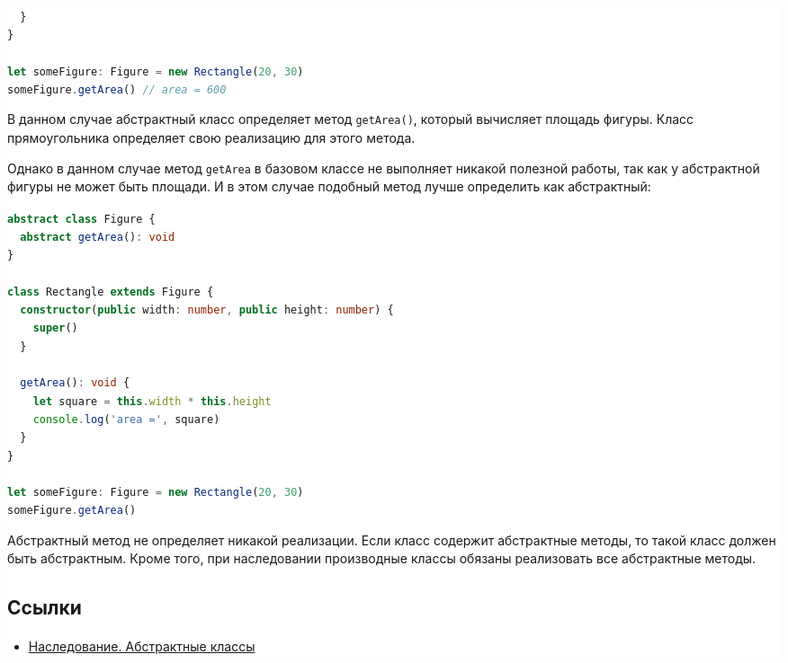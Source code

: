```typescript
  }
}

let someFigure: Figure = new Rectangle(20, 30)
someFigure.getArea() // area = 600
```

В данном случае абстрактный класс определяет метод `getArea()`, который вычисляет площадь фигуры. Класс прямоугольника определяет свою реализацию для этого метода.

Однако в данном случае метод `getArea` в базовом классе не выполняет никакой полезной работы, так как у абстрактной фигуры не может быть площади. И в этом случае подобный метод лучше определить как абстрактный:

```typescript
abstract class Figure {
  abstract getArea(): void
}

class Rectangle extends Figure {
  constructor(public width: number, public height: number) {
    super()
  }

  getArea(): void {
    let square = this.width * this.height
    console.log('area =', square)
  }
}

let someFigure: Figure = new Rectangle(20, 30)
someFigure.getArea()
```

Абстрактный метод не определяет никакой реализации. Если класс содержит абстрактные методы, то такой класс должен быть абстрактным. Кроме того, при наследовании производные классы обязаны реализовать все абстрактные методы.

## Ссылки

- [Наследование. Абстрактные классы](https://metanit.com/web/typescript/3.2.php)
